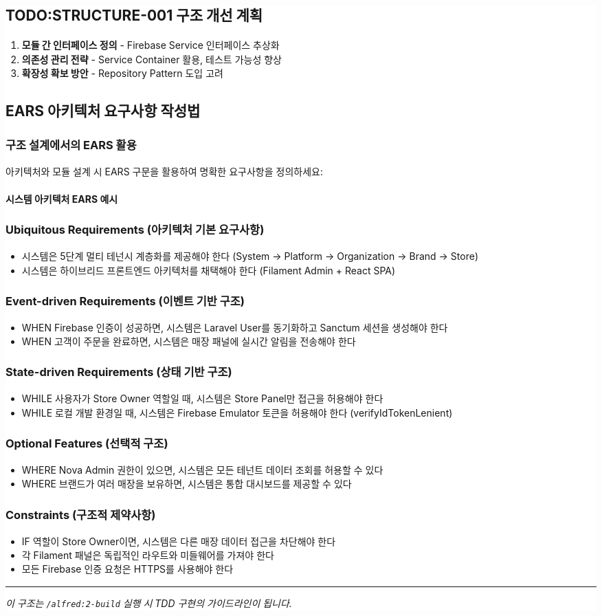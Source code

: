 ## TODO:STRUCTURE-001 구조 개선 계획

1. **모듈 간 인터페이스 정의** - Firebase Service 인터페이스 추상화
2. **의존성 관리 전략** - Service Container 활용, 테스트 가능성 향상
3. **확장성 확보 방안** - Repository Pattern 도입 고려

## EARS 아키텍처 요구사항 작성법

### 구조 설계에서의 EARS 활용

아키텍처와 모듈 설계 시 EARS 구문을 활용하여 명확한 요구사항을 정의하세요:

#### 시스템 아키텍처 EARS 예시

### Ubiquitous Requirements (아키텍처 기본 요구사항)
- 시스템은 5단계 멀티 테넌시 계층화를 제공해야 한다 (System → Platform → Organization → Brand → Store)
- 시스템은 하이브리드 프론트엔드 아키텍처를 채택해야 한다 (Filament Admin + React SPA)

### Event-driven Requirements (이벤트 기반 구조)
- WHEN Firebase 인증이 성공하면, 시스템은 Laravel User를 동기화하고 Sanctum 세션을 생성해야 한다
- WHEN 고객이 주문을 완료하면, 시스템은 매장 패널에 실시간 알림을 전송해야 한다

### State-driven Requirements (상태 기반 구조)
- WHILE 사용자가 Store Owner 역할일 때, 시스템은 Store Panel만 접근을 허용해야 한다
- WHILE 로컬 개발 환경일 때, 시스템은 Firebase Emulator 토큰을 허용해야 한다 (verifyIdTokenLenient)

### Optional Features (선택적 구조)
- WHERE Nova Admin 권한이 있으면, 시스템은 모든 테넌트 데이터 조회를 허용할 수 있다
- WHERE 브랜드가 여러 매장을 보유하면, 시스템은 통합 대시보드를 제공할 수 있다

### Constraints (구조적 제약사항)
- IF 역할이 Store Owner이면, 시스템은 다른 매장 데이터 접근을 차단해야 한다
- 각 Filament 패널은 독립적인 라우트와 미들웨어를 가져야 한다
- 모든 Firebase 인증 요청은 HTTPS를 사용해야 한다

---

_이 구조는 `/alfred:2-build` 실행 시 TDD 구현의 가이드라인이 됩니다._
